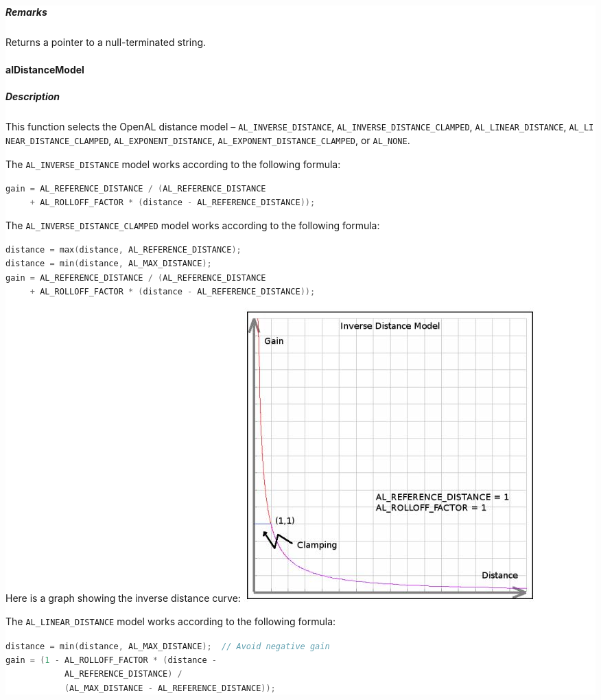 ##### Remarks
Returns a pointer to a null-terminated string.

#### alDistanceModel
##### Description
This function selects the OpenAL distance model – `AL_INVERSE_DISTANCE`,
`AL_INVERSE_DISTANCE_CLAMPED`, `AL_LINEAR_DISTANCE`,
`AL_LINEAR_DISTANCE_CLAMPED`, `AL_EXPONENT_DISTANCE`,
`AL_EXPONENT_DISTANCE_CLAMPED`, or `AL_NONE`.

The `AL_INVERSE_DISTANCE` model works according to the following formula:
```cpp
gain = AL_REFERENCE_DISTANCE / (AL_REFERENCE_DISTANCE
     + AL_ROLLOFF_FACTOR * (distance - AL_REFERENCE_DISTANCE));
```

The `AL_INVERSE_DISTANCE_CLAMPED` model works according to the following
formula:
```cpp
distance = max(distance, AL_REFERENCE_DISTANCE);
distance = min(distance, AL_MAX_DISTANCE);
gain = AL_REFERENCE_DISTANCE / (AL_REFERENCE_DISTANCE
     + AL_ROLLOFF_FACTOR * (distance - AL_REFERENCE_DISTANCE));
```

Here is a graph showing the inverse distance curve:
![Inverse Distance Curve](images/figure-inverse-distance.jpg)

The `AL_LINEAR_DISTANCE` model works according to the following formula:
```cpp
distance = min(distance, AL_MAX_DISTANCE);	// Avoid negative gain
gain = (1 - AL_ROLLOFF_FACTOR * (distance -
            AL_REFERENCE_DISTANCE) /
			(AL_MAX_DISTANCE - AL_REFERENCE_DISTANCE));
```

